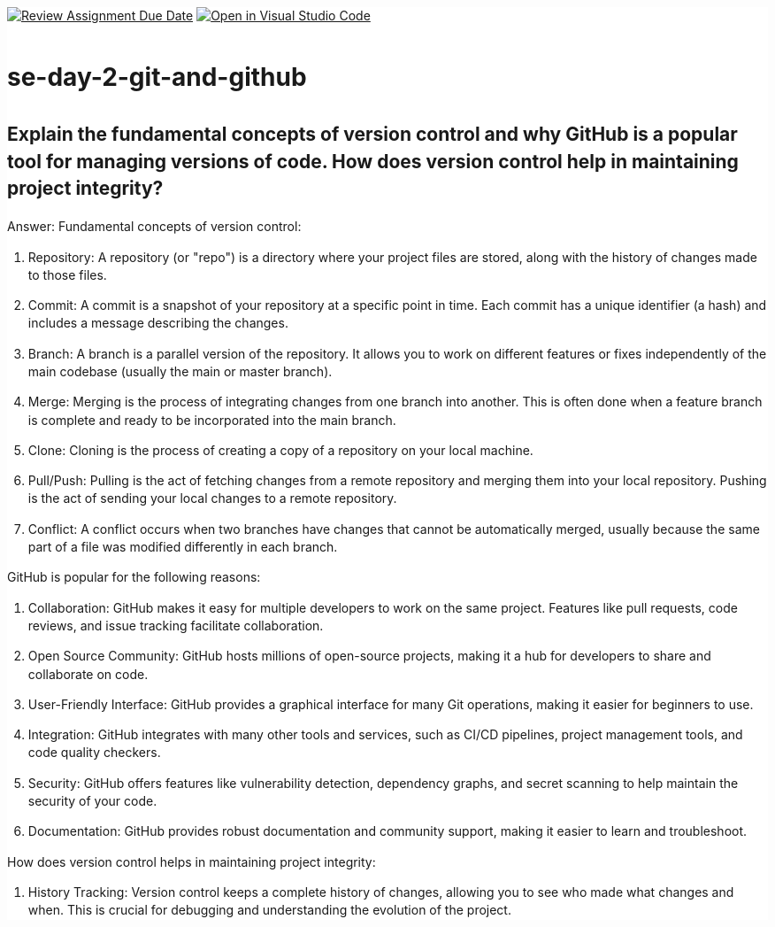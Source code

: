 [![Review Assignment Due Date](https://classroom.github.com/assets/deadline-readme-button-22041afd0340ce965d47ae6ef1cefeee28c7c493a6346c4f15d667ab976d596c.svg)](https://classroom.github.com/a/8wgCKhpZ)
[![Open in Visual Studio Code](https://classroom.github.com/assets/open-in-vscode-2e0aaae1b6195c2367325f4f02e2d04e9abb55f0b24a779b69b11b9e10269abc.svg)](https://classroom.github.com/online_ide?assignment_repo_id=18496843&assignment_repo_type=AssignmentRepo)
# se-day-2-git-and-github
## Explain the fundamental concepts of version control and why GitHub is a popular tool for managing versions of code. How does version control help in maintaining project integrity?
Answer: 
 Fundamental concepts of version control:
 1) Repository: A repository (or "repo") is a directory where your project files are stored, along with the history of changes made to those files.

 2) Commit: A commit is a snapshot of your repository at a specific point in time. Each commit has a unique identifier (a hash) and includes a message describing the changes.

 3) Branch: A branch is a parallel version of the repository. It allows you to work on different features or fixes independently of the main codebase (usually the main or master branch).

 4) Merge: Merging is the process of integrating changes from one branch into another. This is often done when a feature branch is complete and ready to be incorporated into the main branch.

 5) Clone: Cloning is the process of creating a copy of a repository on your local machine.

 6) Pull/Push: Pulling is the act of fetching changes from a remote repository and merging them into your local repository. Pushing is the act of sending your local changes to a remote repository.

 7) Conflict: A conflict occurs when two branches have changes that cannot be automatically merged, usually because the same part of a file was modified differently in each branch.

GitHub is popular for the following reasons:
 1) Collaboration: GitHub makes it easy for multiple developers to work on the same project. Features like pull requests, code reviews, and issue tracking facilitate collaboration.

 2) Open Source Community: GitHub hosts millions of open-source projects, making it a hub for developers to share and collaborate on code.

 3) User-Friendly Interface: GitHub provides a graphical interface for many Git operations, making it easier for beginners to use.

 4) Integration: GitHub integrates with many other tools and services, such as CI/CD pipelines, project management tools, and code quality checkers.

 5) Security: GitHub offers features like vulnerability detection, dependency graphs, and secret scanning to help maintain the security of your code.

 6) Documentation: GitHub provides robust documentation and community support, making it easier to learn and troubleshoot.

How does version control helps in maintaining project integrity:
 1) History Tracking: Version control keeps a complete history of changes, allowing you to see who made what changes and when. This is crucial for debugging and understanding the evolution of the project.
